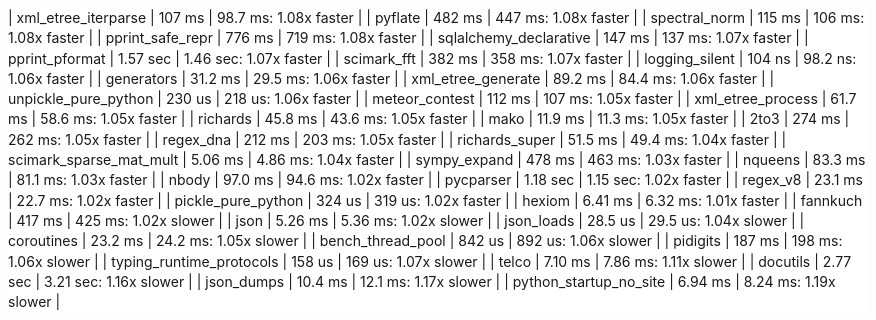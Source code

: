 | xml_etree_iterparse        | 107 ms                                                 | 98.7 ms: 1.08x faster                                                |
| pyflate                    | 482 ms                                                 | 447 ms: 1.08x faster                                                 |
| spectral_norm              | 115 ms                                                 | 106 ms: 1.08x faster                                                 |
| pprint_safe_repr           | 776 ms                                                 | 719 ms: 1.08x faster                                                 |
| sqlalchemy_declarative     | 147 ms                                                 | 137 ms: 1.07x faster                                                 |
| pprint_pformat             | 1.57 sec                                               | 1.46 sec: 1.07x faster                                               |
| scimark_fft                | 382 ms                                                 | 358 ms: 1.07x faster                                                 |
| logging_silent             | 104 ns                                                 | 98.2 ns: 1.06x faster                                                |
| generators                 | 31.2 ms                                                | 29.5 ms: 1.06x faster                                                |
| xml_etree_generate         | 89.2 ms                                                | 84.4 ms: 1.06x faster                                                |
| unpickle_pure_python       | 230 us                                                 | 218 us: 1.06x faster                                                 |
| meteor_contest             | 112 ms                                                 | 107 ms: 1.05x faster                                                 |
| xml_etree_process          | 61.7 ms                                                | 58.6 ms: 1.05x faster                                                |
| richards                   | 45.8 ms                                                | 43.6 ms: 1.05x faster                                                |
| mako                       | 11.9 ms                                                | 11.3 ms: 1.05x faster                                                |
| 2to3                       | 274 ms                                                 | 262 ms: 1.05x faster                                                 |
| regex_dna                  | 212 ms                                                 | 203 ms: 1.05x faster                                                 |
| richards_super             | 51.5 ms                                                | 49.4 ms: 1.04x faster                                                |
| scimark_sparse_mat_mult    | 5.06 ms                                                | 4.86 ms: 1.04x faster                                                |
| sympy_expand               | 478 ms                                                 | 463 ms: 1.03x faster                                                 |
| nqueens                    | 83.3 ms                                                | 81.1 ms: 1.03x faster                                                |
| nbody                      | 97.0 ms                                                | 94.6 ms: 1.02x faster                                                |
| pycparser                  | 1.18 sec                                               | 1.15 sec: 1.02x faster                                               |
| regex_v8                   | 23.1 ms                                                | 22.7 ms: 1.02x faster                                                |
| pickle_pure_python         | 324 us                                                 | 319 us: 1.02x faster                                                 |
| hexiom                     | 6.41 ms                                                | 6.32 ms: 1.01x faster                                                |
| fannkuch                   | 417 ms                                                 | 425 ms: 1.02x slower                                                 |
| json                       | 5.26 ms                                                | 5.36 ms: 1.02x slower                                                |
| json_loads                 | 28.5 us                                                | 29.5 us: 1.04x slower                                                |
| coroutines                 | 23.2 ms                                                | 24.2 ms: 1.05x slower                                                |
| bench_thread_pool          | 842 us                                                 | 892 us: 1.06x slower                                                 |
| pidigits                   | 187 ms                                                 | 198 ms: 1.06x slower                                                 |
| typing_runtime_protocols   | 158 us                                                 | 169 us: 1.07x slower                                                 |
| telco                      | 7.10 ms                                                | 7.86 ms: 1.11x slower                                                |
| docutils                   | 2.77 sec                                               | 3.21 sec: 1.16x slower                                               |
| json_dumps                 | 10.4 ms                                                | 12.1 ms: 1.17x slower                                                |
| python_startup_no_site     | 6.94 ms                                                | 8.24 ms: 1.19x slower                                                |